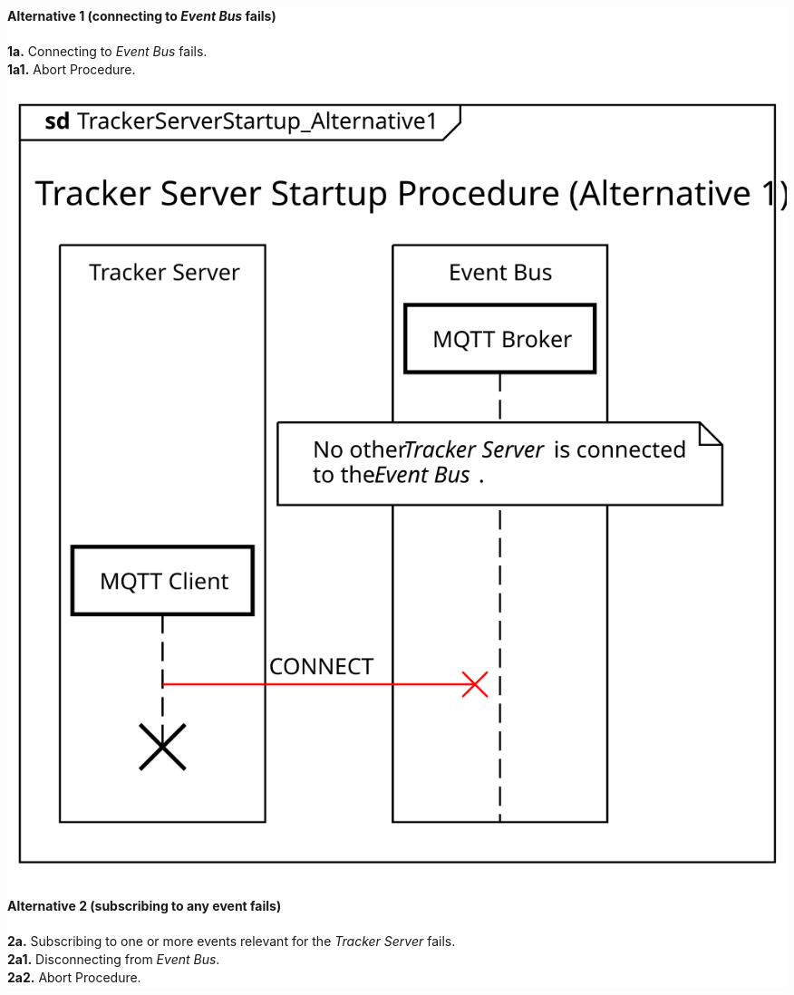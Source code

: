 #### Alternative 1 (connecting to *Event Bus* fails)
**1a.** Connecting to *Event Bus* fails.  
**1a1.** Abort Procedure.

![UML Sequence Diagram for the described Procedure.](TrackerServerStartup_Alternative1.svg)

#### Alternative 2 (subscribing to any event fails)
**2a.** Subscribing to one or more events relevant for the *Tracker Server* fails.  
**2a1.** Disconnecting from *Event Bus*.  
**2a2.** Abort Procedure.

